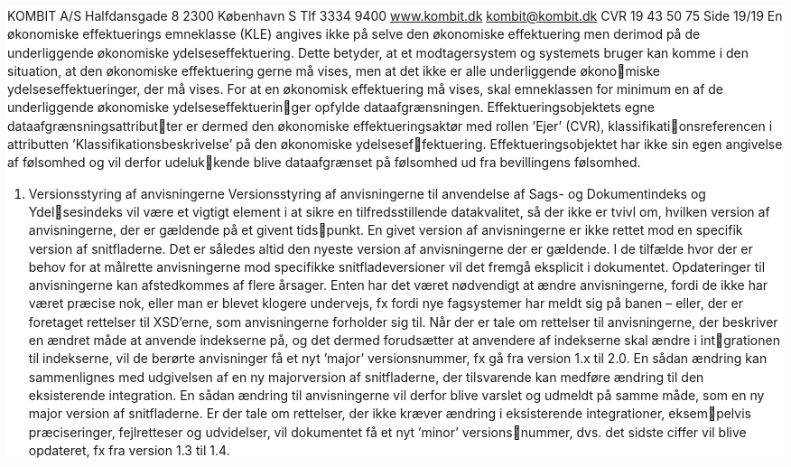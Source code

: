 KOMBIT A/S Halfdansgade 8 2300 København S Tlf 3334 9400 www.kombit.dk kombit@kombit.dk CVR 19 43 50 75 Side 19/19
En økonomiske effektuerings emneklasse (KLE) angives ikke på selve den økonomiske 
effektuering men derimod på de underliggende økonomiske ydelseseffektuering. Dette 
betyder, at et modtagersystem og systemets bruger kan komme i den situation, at den 
økonomiske effektuering gerne må vises, men at det ikke er alle underliggende økonomiske ydelseseffektueringer, der må vises. For at en økonomisk effektuering må vises, 
skal emneklassen for minimum en af de underliggende økonomiske ydelseseffektueringer opfylde dataafgrænsningen. Effektueringsobjektets egne dataafgrænsningsattributter er dermed den økonomiske effektueringsaktør med rollen ’Ejer’ (CVR), klassifikationsreferencen i attributten ’Klassifikationsbeskrivelse’ på den økonomiske ydelseseffektuering. 
Effektueringsobjektet har ikke sin egen angivelse af følsomhed og vil derfor udelukkende blive dataafgrænset på følsomhed ud fra bevillingens følsomhed.
1.  Versionsstyring af anvisningerne
Versionsstyring af anvisningerne til anvendelse af Sags- og Dokumentindeks og Ydelsesindeks vil være et vigtigt element i at sikre en tilfredsstillende datakvalitet, så der 
ikke er tvivl om, hvilken version af anvisningerne, der er gældende på et givent tidspunkt.
En givet version af anvisningerne er ikke rettet mod en specifik version af snitfladerne. 
Det er således altid den nyeste version af anvisningerne der er gældende. I de tilfælde 
hvor der er behov for at målrette anvisningerne mod specifikke snitfladeversioner vil det 
fremgå eksplicit i dokumentet.
Opdateringer til anvisningerne kan afstedkommes af flere årsager. Enten har det været 
nødvendigt at ændre anvisningerne, fordi de ikke har været præcise nok, eller man er 
blevet klogere undervejs, fx fordi nye fagsystemer har meldt sig på banen – eller, der er 
foretaget rettelser til XSD’erne, som anvisningerne forholder sig til. 
Når der er tale om rettelser til anvisningerne, der beskriver en ændret måde at anvende 
indekserne på, og det dermed forudsætter at anvendere af indekserne skal ændre i intgrationen til indekserne, vil de berørte anvisninger få et nyt ’major’ versionsnummer, fx 
gå fra version 1.x til 2.0. En sådan ændring kan sammenlignes med udgivelsen af en ny 
majorversion af snitfladerne, der tilsvarende kan medføre ændring til den eksisterende 
integration. En sådan ændring til anvisningerne vil derfor blive varslet og udmeldt på 
samme måde, som en ny major version af snitfladerne. 
Er der tale om rettelser, der ikke kræver ændring i eksisterende integrationer, eksempelvis præciseringer, fejlretteser og udvidelser, vil dokumentet få et nyt ’minor’ versionsnummer, dvs. det sidste ciffer vil blive opdateret, fx fra version 1.3 til 1.4.